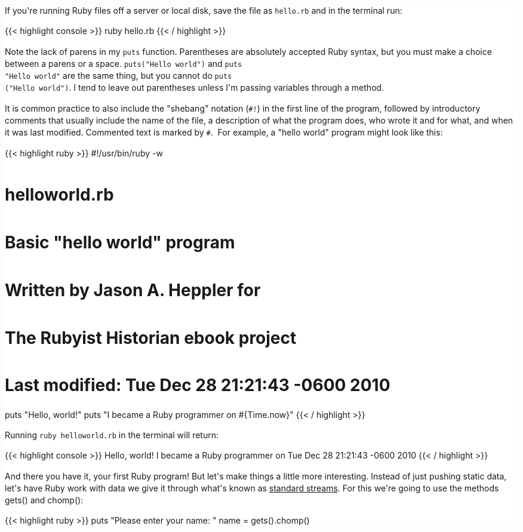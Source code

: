 If you're running Ruby files off a server or local disk, save the file as <code>hello.rb</code> and in the terminal run:

{{< highlight console >}}
ruby hello.rb
{{< / highlight >}}

Note the lack of parens in my <code>puts</code> function.  Parentheses are absolutely accepted Ruby syntax, but you must make a choice between a parens or a space. <code>puts("Hello world")</code> and <code>puts "Hello world"</code> are the same thing, but you cannot do <code>puts ("Hello world")</code>. I tend to leave out parentheses unless I'm passing variables through a method.

It is common practice to also include the "shebang" notation (<code>#!</code>) in the first line of the program, followed by introductory comments that usually include the name of the file, a description of what the program does, who wrote it and for what, and when it was last modified.  Commented text is marked by <code>#</code>.  For example, a "hello world" program might look like this:

{{< highlight ruby >}}
#!/usr/bin/ruby -w

# helloworld.rb
#
# Basic "hello world" program
#
# Written by Jason A. Heppler for
# The Rubyist Historian ebook project
#
# Last modified: Tue Dec 28 21:21:43 -0600 2010

puts "Hello, world!"
puts "I became a Ruby programmer on #{Time.now}"
{{< / highlight >}}

Running <code>ruby helloworld.rb</code> in the terminal will return:

{{< highlight console >}}
Hello, world!
I became a Ruby programmer on Tue Dec 28 21:21:43 -0600 2010
{{< / highlight >}}

And there you have it, your first Ruby program!  But let's make things a little more interesting. Instead of just pushing static data, let's have Ruby work with data we give it through what's known as <a href="http://en.wikipedia.org/wiki/Standard_streams">standard streams</a>.  For this we're going to use the methods gets() and chomp():

{{< highlight ruby >}}
puts "Please enter your name: "
name = gets().chomp()
